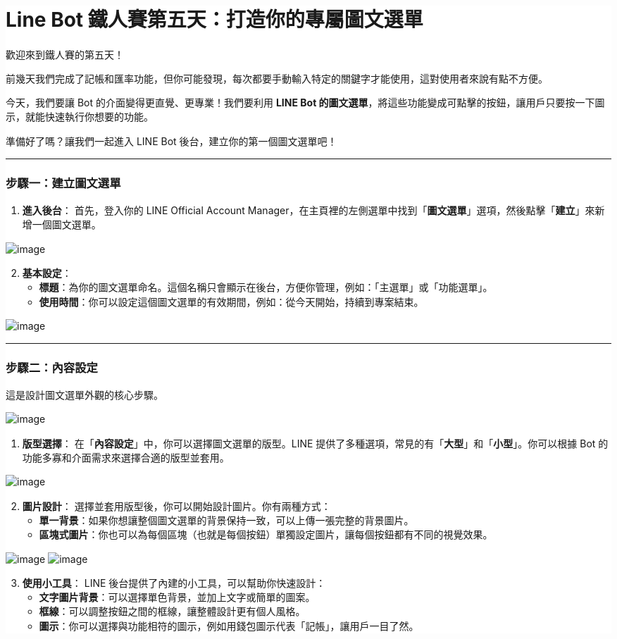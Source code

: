 # **Line Bot 鐵人賽第五天：打造你的專屬圖文選單**

歡迎來到鐵人賽的第五天！

前幾天我們完成了記帳和匯率功能，但你可能發現，每次都要手動輸入特定的關鍵字才能使用，這對使用者來說有點不方便。

今天，我們要讓 Bot 的介面變得更直覺、更專業！我們要利用 **LINE Bot 的圖文選單**，將這些功能變成可點擊的按鈕，讓用戶只要按一下圖示，就能快速執行你想要的功能。

準備好了嗎？讓我們一起進入 LINE Bot 後台，建立你的第一個圖文選單吧！

---

### **步驟一：建立圖文選單**

1.  **進入後台**：
    首先，登入你的 LINE Official Account Manager，在主頁裡的左側選單中找到「**圖文選單**」選項，然後點擊「**建立**」來新增一個圖文選單。
    
<img width="865" height="401" alt="image" src="https://github.com/user-attachments/assets/e815ca94-008c-4a48-9006-5e20ea30e54a" />

2.  **基本設定**：
    * **標題**：為你的圖文選單命名。這個名稱只會顯示在後台，方便你管理，例如：「主選單」或「功能選單」。
    * **使用時間**：你可以設定這個圖文選單的有效期間，例如：從今天開始，持續到專案結束。

<img width="865" height="372" alt="image" src="https://github.com/user-attachments/assets/728311bb-7fca-46bc-b8d4-ecc2f52aab5e" />

---

### **步驟二：內容設定**

這是設計圖文選單外觀的核心步驟。

<img width="865" height="445" alt="image" src="https://github.com/user-attachments/assets/45c148a7-f179-4c92-92b5-64885360334c" />

1.  **版型選擇**：
    在「**內容設定**」中，你可以選擇圖文選單的版型。LINE 提供了多種選項，常見的有「**大型**」和「**小型**」。你可以根據 Bot 的功能多寡和介面需求來選擇合適的版型並套用。

<img width="865" height="857" alt="image" src="https://github.com/user-attachments/assets/d9ca6797-1723-4e4b-b5f8-07c9ffa654ea" />

2.  **圖片設計**：
    選擇並套用版型後，你可以開始設計圖片。你有兩種方式：
    * **單一背景**：如果你想讓整個圖文選單的背景保持一致，可以上傳一張完整的背景圖片。
    * **區塊式圖片**：你也可以為每個區塊（也就是每個按鈕）單獨設定圖片，讓每個按鈕都有不同的視覺效果。

<img width="865" height="521" alt="image" src="https://github.com/user-attachments/assets/daa786fa-aef0-465d-a9c2-da41b9fd449a" />

<img width="865" height="556" alt="image" src="https://github.com/user-attachments/assets/1944189d-a44d-425f-adba-b03467ccd210" />

3.  **使用小工具**：
    LINE 後台提供了內建的小工具，可以幫助你快速設計：
    * **文字圖片背景**：可以選擇單色背景，並加上文字或簡單的圖案。
    * **框線**：可以調整按鈕之間的框線，讓整體設計更有個人風格。
    * **圖示**：你可以選擇與功能相符的圖示，例如用錢包圖示代表「記帳」，讓用戶一目了然。
